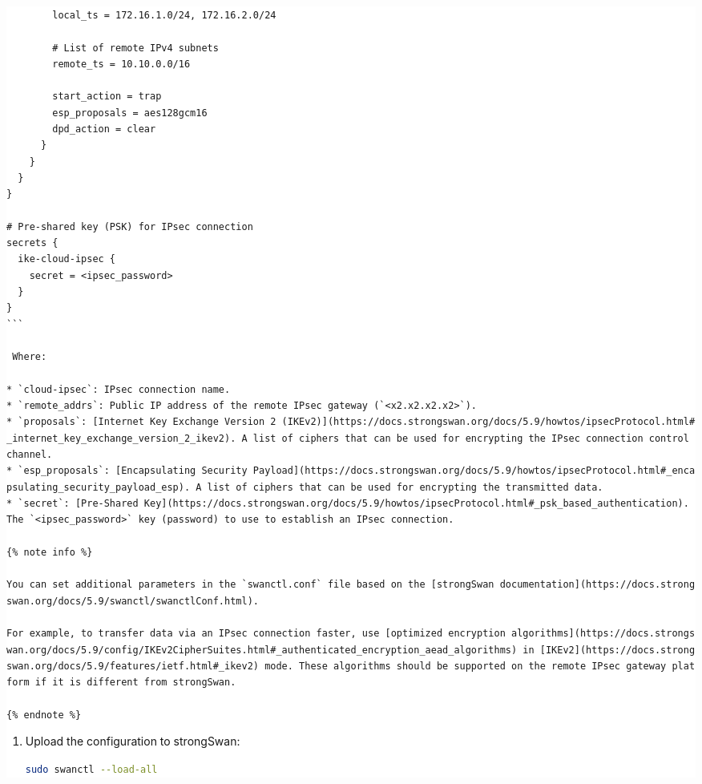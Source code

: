             local_ts = 172.16.1.0/24, 172.16.2.0/24

            # List of remote IPv4 subnets
            remote_ts = 10.10.0.0/16

            start_action = trap
            esp_proposals = aes128gcm16
            dpd_action = clear
          }
        }
      }
    }

    # Pre-shared key (PSK) for IPsec connection
    secrets {
      ike-cloud-ipsec {
        secret = <ipsec_password>
      }
    }
    ```

     Where:

    * `cloud-ipsec`: IPsec connection name.
    * `remote_addrs`: Public IP address of the remote IPsec gateway (`<x2.x2.x2.x2>`).
    * `proposals`: [Internet Key Exchange Version 2 (IKEv2)](https://docs.strongswan.org/docs/5.9/howtos/ipsecProtocol.html#_internet_key_exchange_version_2_ikev2). A list of ciphers that can be used for encrypting the IPsec connection control channel.
    * `esp_proposals`: [Encapsulating Security Payload](https://docs.strongswan.org/docs/5.9/howtos/ipsecProtocol.html#_encapsulating_security_payload_esp). A list of ciphers that can be used for encrypting the transmitted data.
    * `secret`: [Pre-Shared Key](https://docs.strongswan.org/docs/5.9/howtos/ipsecProtocol.html#_psk_based_authentication). The `<ipsec_password>` key (password) to use to establish an IPsec connection.

    {% note info %}

    You can set additional parameters in the `swanctl.conf` file based on the [strongSwan documentation](https://docs.strongswan.org/docs/5.9/swanctl/swanctlConf.html).

    For example, to transfer data via an IPsec connection faster, use [optimized encryption algorithms](https://docs.strongswan.org/docs/5.9/config/IKEv2CipherSuites.html#_authenticated_encryption_aead_algorithms) in [IKEv2](https://docs.strongswan.org/docs/5.9/features/ietf.html#_ikev2) mode. These algorithms should be supported on the remote IPsec gateway platform if it is different from strongSwan.

    {% endnote %}

1. Upload the configuration to strongSwan:

    ```bash
    sudo swanctl --load-all
    ```
